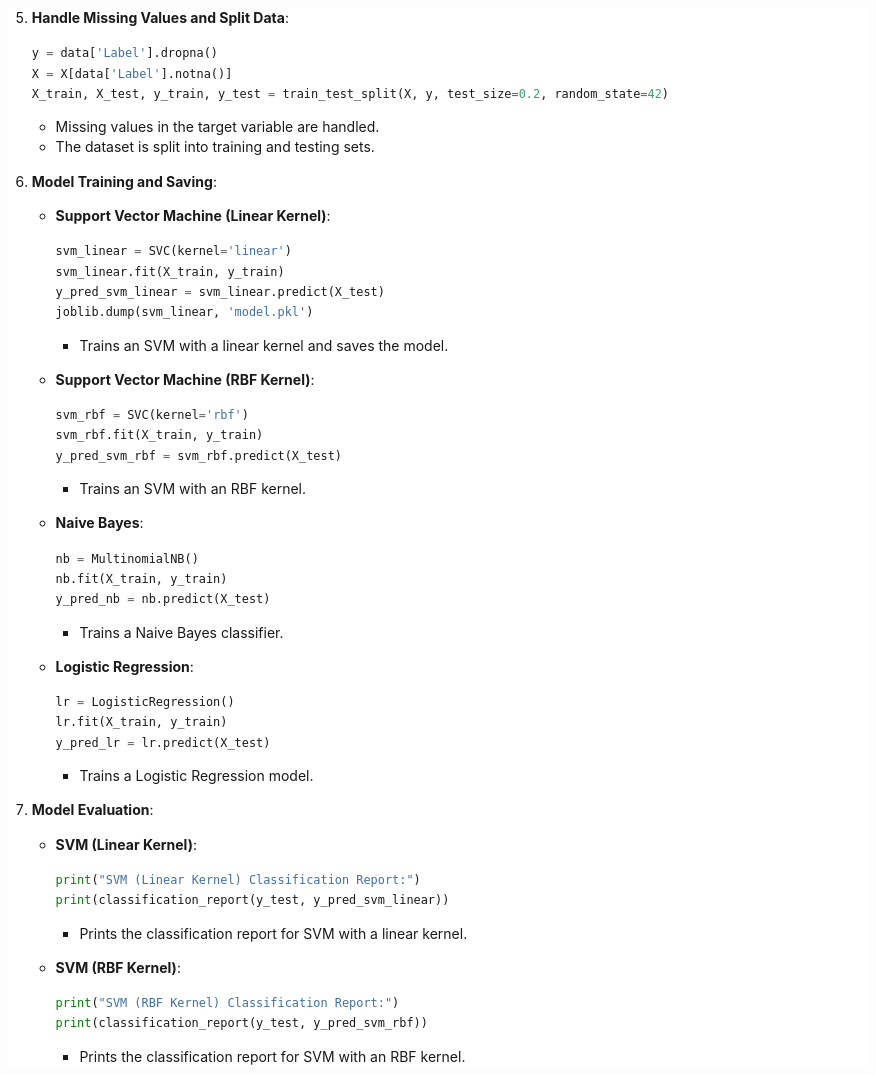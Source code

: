 5. **Handle Missing Values and Split Data**:
    ```python
    y = data['Label'].dropna()
    X = X[data['Label'].notna()]
    X_train, X_test, y_train, y_test = train_test_split(X, y, test_size=0.2, random_state=42)
    ```
    - Missing values in the target variable are handled.
    - The dataset is split into training and testing sets.

6. **Model Training and Saving**:
    - **Support Vector Machine (Linear Kernel)**:
        ```python
        svm_linear = SVC(kernel='linear')
        svm_linear.fit(X_train, y_train)
        y_pred_svm_linear = svm_linear.predict(X_test)
        joblib.dump(svm_linear, 'model.pkl')
        ```
        - Trains an SVM with a linear kernel and saves the model.
    
    - **Support Vector Machine (RBF Kernel)**:
        ```python
        svm_rbf = SVC(kernel='rbf')
        svm_rbf.fit(X_train, y_train)
        y_pred_svm_rbf = svm_rbf.predict(X_test)
        ```
        - Trains an SVM with an RBF kernel.

    - **Naive Bayes**:
        ```python
        nb = MultinomialNB()
        nb.fit(X_train, y_train)
        y_pred_nb = nb.predict(X_test)
        ```
        - Trains a Naive Bayes classifier.

    - **Logistic Regression**:
        ```python
        lr = LogisticRegression()
        lr.fit(X_train, y_train)
        y_pred_lr = lr.predict(X_test)
        ```
        - Trains a Logistic Regression model.

7. **Model Evaluation**:
    - **SVM (Linear Kernel)**:
        ```python
        print("SVM (Linear Kernel) Classification Report:")
        print(classification_report(y_test, y_pred_svm_linear))
        ```
        - Prints the classification report for SVM with a linear kernel.

    - **SVM (RBF Kernel)**:
        ```python
        print("SVM (RBF Kernel) Classification Report:")
        print(classification_report(y_test, y_pred_svm_rbf))
        ```
        - Prints the classification report for SVM with an RBF kernel.
